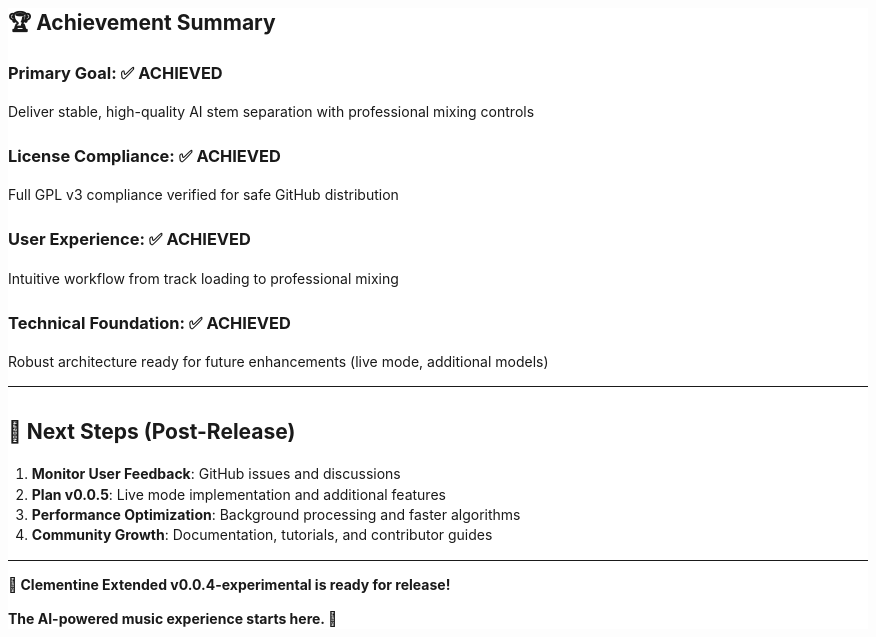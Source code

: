 ## 🏆 Achievement Summary

### **Primary Goal**: ✅ **ACHIEVED**
Deliver stable, high-quality AI stem separation with professional mixing controls

### **License Compliance**: ✅ **ACHIEVED**  
Full GPL v3 compliance verified for safe GitHub distribution

### **User Experience**: ✅ **ACHIEVED**
Intuitive workflow from track loading to professional mixing

### **Technical Foundation**: ✅ **ACHIEVED**
Robust architecture ready for future enhancements (live mode, additional models)

---

## 🎯 Next Steps (Post-Release)

1. **Monitor User Feedback**: GitHub issues and discussions
2. **Plan v0.0.5**: Live mode implementation and additional features
3. **Performance Optimization**: Background processing and faster algorithms
4. **Community Growth**: Documentation, tutorials, and contributor guides

---

**🎉 Clementine Extended v0.0.4-experimental is ready for release!**

**The AI-powered music experience starts here. 🎵**
